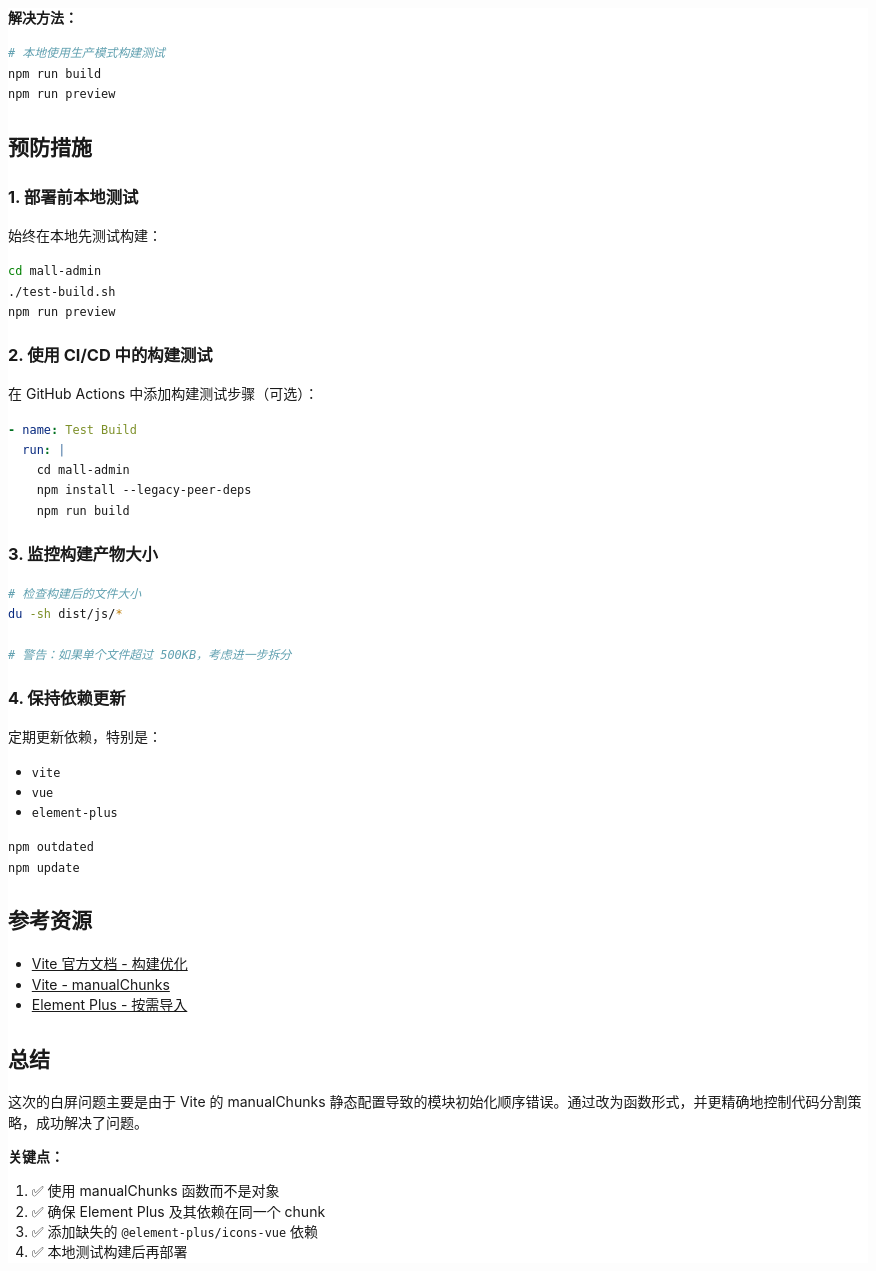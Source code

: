 **解决方法：**
```bash
# 本地使用生产模式构建测试
npm run build
npm run preview
```

## 预防措施

### 1. 部署前本地测试

始终在本地先测试构建：
```bash
cd mall-admin
./test-build.sh
npm run preview
```

### 2. 使用 CI/CD 中的构建测试

在 GitHub Actions 中添加构建测试步骤（可选）：
```yaml
- name: Test Build
  run: |
    cd mall-admin
    npm install --legacy-peer-deps
    npm run build
```

### 3. 监控构建产物大小

```bash
# 检查构建后的文件大小
du -sh dist/js/*

# 警告：如果单个文件超过 500KB，考虑进一步拆分
```

### 4. 保持依赖更新

定期更新依赖，特别是：
- `vite`
- `vue`
- `element-plus`

```bash
npm outdated
npm update
```

## 参考资源

- [Vite 官方文档 - 构建优化](https://vitejs.dev/guide/build.html)
- [Vite - manualChunks](https://rollupjs.org/guide/en/#outputmanualchunks)
- [Element Plus - 按需导入](https://element-plus.org/zh-CN/guide/quickstart.html#%E6%8C%89%E9%9C%80%E5%AF%BC%E5%85%A5)

## 总结

这次的白屏问题主要是由于 Vite 的 manualChunks 静态配置导致的模块初始化顺序错误。通过改为函数形式，并更精确地控制代码分割策略，成功解决了问题。

**关键点：**
1. ✅ 使用 manualChunks 函数而不是对象
2. ✅ 确保 Element Plus 及其依赖在同一个 chunk
3. ✅ 添加缺失的 `@element-plus/icons-vue` 依赖
4. ✅ 本地测试构建后再部署

